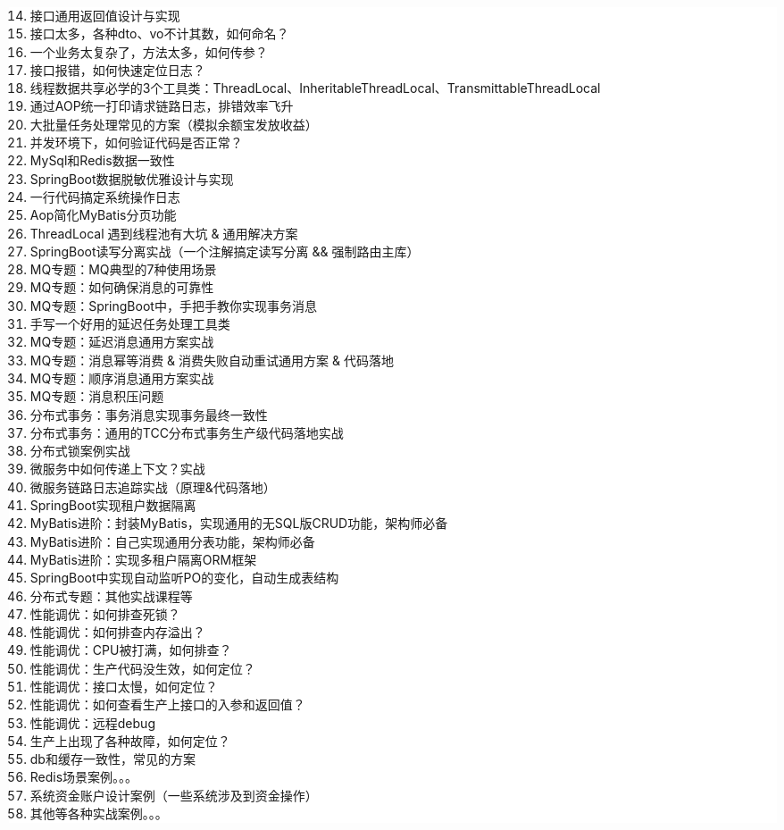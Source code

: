 14. 接口通用返回值设计与实现
15. 接口太多，各种dto、vo不计其数，如何命名？
16. 一个业务太复杂了，方法太多，如何传参？
17. 接口报错，如何快速定位日志？
18. 线程数据共享必学的3个工具类：ThreadLocal、InheritableThreadLocal、TransmittableThreadLocal
19. 通过AOP统一打印请求链路日志，排错效率飞升
20. 大批量任务处理常见的方案（模拟余额宝发放收益）
21. 并发环境下，如何验证代码是否正常？
22. MySql和Redis数据一致性
23. SpringBoot数据脱敏优雅设计与实现
24. 一行代码搞定系统操作日志
25. Aop简化MyBatis分页功能
26. ThreadLocal 遇到线程池有大坑 & 通用解决方案
27. SpringBoot读写分离实战（一个注解搞定读写分离 && 强制路由主库）
28. MQ专题：MQ典型的7种使用场景
29. MQ专题：如何确保消息的可靠性
30. MQ专题：SpringBoot中，手把手教你实现事务消息
31. 手写一个好用的延迟任务处理工具类
32. MQ专题：延迟消息通用方案实战
33. MQ专题：消息幂等消费 & 消费失败自动重试通用方案 & 代码落地
34. MQ专题：顺序消息通用方案实战
35. MQ专题：消息积压问题
36. 分布式事务：事务消息实现事务最终一致性
37. 分布式事务：通用的TCC分布式事务生产级代码落地实战
38. 分布式锁案例实战
39. 微服务中如何传递上下文？实战
40. 微服务链路日志追踪实战（原理&代码落地）
41. SpringBoot实现租户数据隔离
42. MyBatis进阶：封装MyBatis，实现通用的无SQL版CRUD功能，架构师必备
43. MyBatis进阶：自己实现通用分表功能，架构师必备
44. MyBatis进阶：实现多租户隔离ORM框架
45. SpringBoot中实现自动监听PO的变化，自动生成表结构
46. 分布式专题：其他实战课程等
47. 性能调优：如何排查死锁？
48. 性能调优：如何排查内存溢出？
49. 性能调优：CPU被打满，如何排查？
50. 性能调优：生产代码没生效，如何定位？
51. 性能调优：接口太慢，如何定位？
52. 性能调优：如何查看生产上接口的入参和返回值？
53. 性能调优：远程debug
54. 生产上出现了各种故障，如何定位？
55. db和缓存一致性，常见的方案
56. Redis场景案例。。。
57. 系统资金账户设计案例（一些系统涉及到资金操作）
58. 其他等各种实战案例。。。